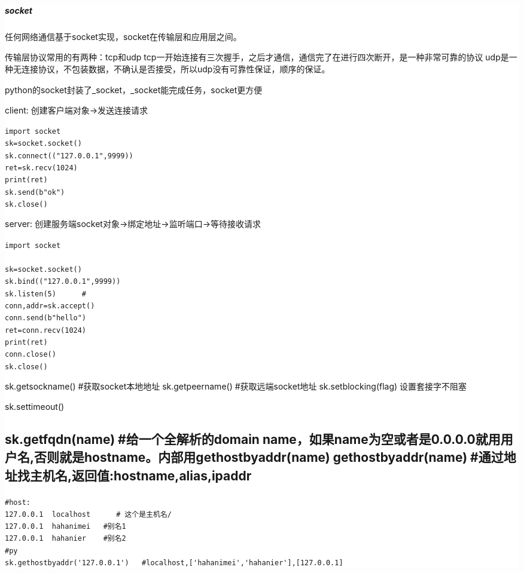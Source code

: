 ##### socket
任何网络通信基于socket实现，socket在传输层和应用层之间。

传输层协议常用的有两种：tcp和udp
tcp一开始连接有三次握手，之后才通信，通信完了在进行四次断开，是一种非常可靠的协议
udp是一种无连接协议，不包装数据，不确认是否接受，所以udp没有可靠性保证，顺序的保证。


python的socket封装了_socket，_socket能完成任务，socket更方便

client:
创建客户端对象->发送连接请求

```
import socket
sk=socket.socket()
sk.connect(("127.0.0.1",9999))
ret=sk.recv(1024)
print(ret)
sk.send(b"ok")
sk.close()
```

server:
创建服务端socket对象->绑定地址->监听端口->等待接收请求
```
import socket

sk=socket.socket()
sk.bind(("127.0.0.1",9999))
sk.listen(5)      #
conn,addr=sk.accept()
conn.send(b"hello")
ret=conn.recv(1024)
print(ret)
conn.close()
sk.close()
```
sk.getsockname()   #获取socket本地地址
sk.getpeername()   #获取远端socket地址
sk.setblocking(flag)  设置套接字不阻塞

sk.settimeout()

sk.getfqdn(name)   #给一个全解析的domain name，如果name为空或者是0.0.0.0就用用户名,否则就是hostname。内部用gethostbyaddr(name)
gethostbyaddr(name)    #通过地址找主机名,返回值:hostname,alias,ipaddr
------------

```
#host:
127.0.0.1  localhost      # 这个是主机名/
127.0.0.1  hahanimei   #别名1
127.0.0.1  hahanier    #别名2
#py
sk.gethostbyaddr('127.0.0.1')   #localhost,['hahanimei','hahanier'],[127.0.0.1]

```
